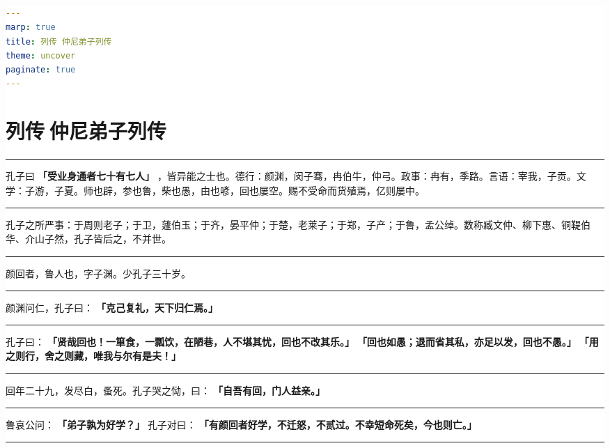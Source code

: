 ```yaml
---
marp: true
title: 列传 仲尼弟子列传
theme: uncover
paginate: true
---
```


# 列传 仲尼弟子列传

---

![](assets/audios/067/1.mp3)

孔子曰 __「受业身通者七十有七人」__ ，皆异能之士也。德行：颜渊，闵子骞，冉伯牛，仲弓。政事：冉有，季路。言语：宰我，子贡。文学：子游，子夏。师也辟，参也鲁，柴也愚，由也喭，回也屡空。赐不受命而货殖焉，亿则屡中。

---

![](assets/audios/067/2.mp3)

孔子之所严事：于周则老子；于卫，蘧伯玉；于齐，晏平仲；于楚，老莱子；于郑，子产；于鲁，孟公绰。数称臧文仲、柳下惠、铜鞮伯华、介山子然，孔子皆后之，不并世。

---

![](assets/audios/067/3.mp3)

颜回者，鲁人也，字子渊。少孔子三十岁。

---

![](assets/audios/067/4.mp3)

颜渊问仁，孔子曰： __「克己复礼，天下归仁焉。」__ 

---

![](assets/audios/067/5.mp3)

孔子曰： __「贤哉回也！一箪食，一瓢饮，在陋巷，人不堪其忧，回也不改其乐。」__  __「回也如愚；退而省其私，亦足以发，回也不愚。」__  __「用之则行，舍之则藏，唯我与尔有是夫！」__ 

---

![](assets/audios/067/6.mp3)

回年二十九，发尽白，蚤死。孔子哭之恸，曰： __「自吾有回，门人益亲。」__ 

---

![](assets/audios/067/7.mp3)

鲁哀公问： __「弟子孰为好学？」__ 孔子对曰： __「有颜回者好学，不迁怒，不贰过。不幸短命死矣，今也则亡。」__ 

---